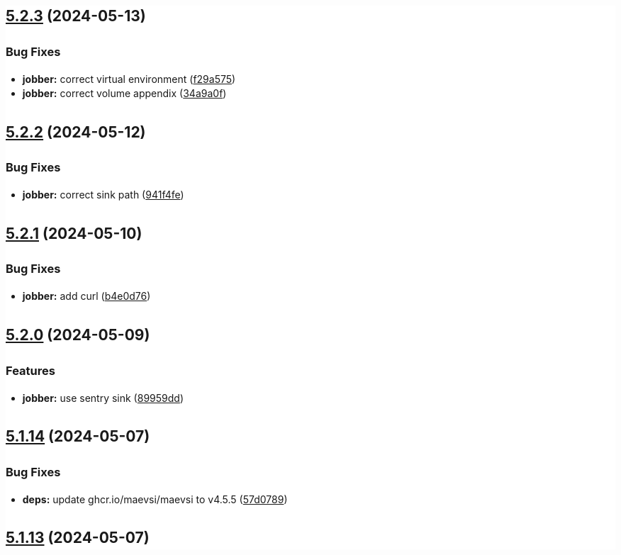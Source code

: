 ## [5.2.3](https://github.com/maevsi/maevsi_stack/compare/5.2.2...5.2.3) (2024-05-13)


### Bug Fixes

* **jobber:** correct virtual environment ([f29a575](https://github.com/maevsi/maevsi_stack/commit/f29a575944e10fac923fac0b656acafe203fa77b))
* **jobber:** correct volume appendix ([34a9a0f](https://github.com/maevsi/maevsi_stack/commit/34a9a0ffed0664025dea2e4e074845a13a5f5687))

## [5.2.2](https://github.com/maevsi/maevsi_stack/compare/5.2.1...5.2.2) (2024-05-12)


### Bug Fixes

* **jobber:** correct sink path ([941f4fe](https://github.com/maevsi/maevsi_stack/commit/941f4fea91e9f50da2181c4db91b34b7f07f8ed6))

## [5.2.1](https://github.com/maevsi/maevsi_stack/compare/5.2.0...5.2.1) (2024-05-10)


### Bug Fixes

* **jobber:** add curl ([b4e0d76](https://github.com/maevsi/maevsi_stack/commit/b4e0d7625cb8c995c1ae0cc2867237b0a218d59a))

## [5.2.0](https://github.com/maevsi/maevsi_stack/compare/5.1.14...5.2.0) (2024-05-09)


### Features

* **jobber:** use sentry sink ([89959dd](https://github.com/maevsi/maevsi_stack/commit/89959ddbacd5e9870873ead6aa0f46e051e7621b))

## [5.1.14](https://github.com/maevsi/maevsi_stack/compare/5.1.13...5.1.14) (2024-05-07)


### Bug Fixes

* **deps:** update ghcr.io/maevsi/maevsi to v4.5.5 ([57d0789](https://github.com/maevsi/maevsi_stack/commit/57d0789c8a055f5e5cb99cf0ad86370b4e79a638))

## [5.1.13](https://github.com/maevsi/maevsi_stack/compare/5.1.12...5.1.13) (2024-05-07)
